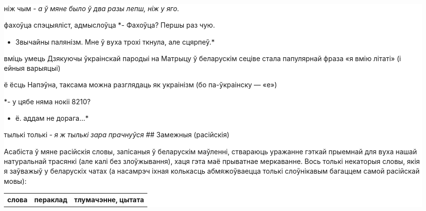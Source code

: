 ніж
чым
 *- а ў мяне было ў два разы лепш, ніж у яго.* 

</tr>
<tr class=»even»>

фахоўца
спэцыяліст, адмыслоўца
 *- Фахоўца? Першы раз чую.

- Звычайны палянізм. Мне ў вуха трохі ткнула, але сцярпеў.* 

</tr>
<tr class=»odd»>

вміць
умець
Дзякуючы ўкраінскай пародыі на Матрыцу ў беларускім сеціве стала папулярнай фраза «я вмію літаті» (і ейныя варыяцыі)

</tr>
<tr class=»even»>

ё
ёсць
Напэўна, таксама можна разглядаць як украінізм (бо па-ўкраінску — «е»)

 *- у цябе няма нокіі 8210?

- ё. аддам не дорага...* 

</tr>
<tr class=»odd»>

тылькі
толькі
 *- я ж тылькі зара прачнуўся* ## Замежныя (расійскія)

Асабіста ў мяне расійскія словы, запісаныя ў беларускім маўленні, ствараюць уражанне гэткай прыемнай для вуха нашай натуральнай трасянкі (але калі без злоўжывання), хаця гэта маё прыватнае меркаванне. Вось толькі некаторыя словы, якія я заўважыў у беларускіх чатах (а насамрэч іхная колькасць абмяжоўваецца толькі слоўнікавым багаццем самой расійскай мовы):

<table>
<colgroup>
<col style=»width: 33%» />
<col style=»width: 33%» />
<col style=»width: 33%» />
</colgroup>
<thead>
<tr class=»header»>
<th>слова</th>
<th>пераклад</th>
<th>тлумачэнне, цытата</th>
</tr>
</thead>
<tbody>
<tr class=»odd»>
